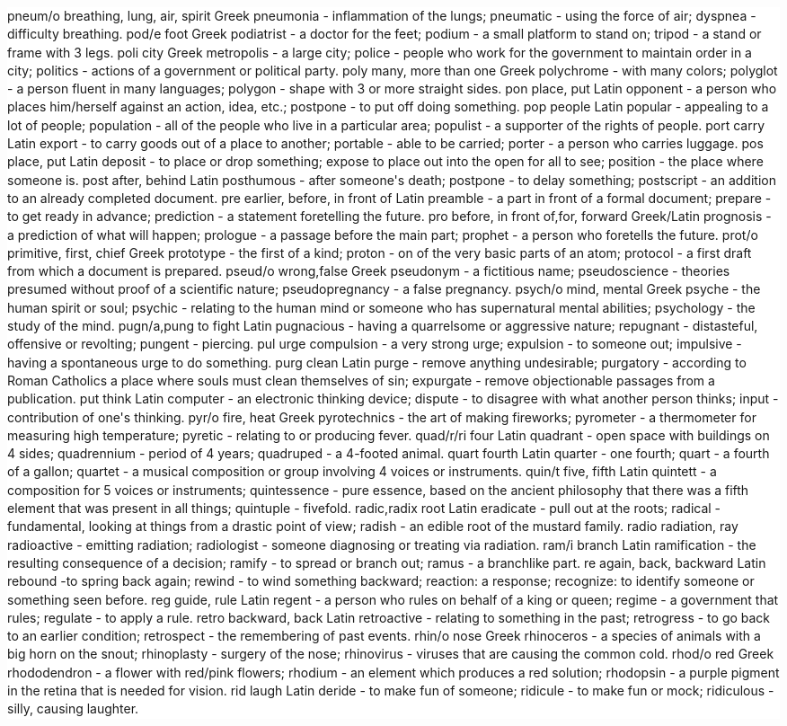 pneum/o breathing, lung, air, spirit Greek pneumonia - inflammation of the lungs; pneumatic - using the force of air; dyspnea - difficulty breathing.
pod/e foot Greek podiatrist - a doctor for the feet; podium - a small platform to stand on; tripod - a stand or frame with 3 legs.
poli city Greek metropolis - a large city; police - people who work for the government to maintain order in a city; politics - actions of a government or political party.
poly many, more than one Greek polychrome - with many colors; polyglot - a person fluent in many languages; polygon - shape with 3 or more straight sides.
pon place, put Latin opponent - a person who places him/herself against an action, idea, etc.; postpone - to put off doing something.
pop people Latin popular - appealing to a lot of people; population - all of the people who live in a particular area; populist - a supporter of the rights of people.
port carry Latin export - to carry goods out of a place to another; portable - able to be carried; porter - a person who carries luggage.
pos place, put Latin deposit - to place or drop something; expose to place out into the open for all to see; position - the place where someone is.
post after, behind Latin posthumous - after someone's death; postpone - to delay something; postscript - an addition to an already completed document.
pre earlier, before, in front of Latin preamble - a part in front of a formal document; prepare - to get ready in advance; prediction - a statement foretelling the future.
pro before, in front of,for, forward Greek/Latin prognosis - a prediction of what will happen; prologue - a passage before the main part; prophet - a person who foretells the future.
prot/o primitive, first, chief Greek prototype - the first of a kind; proton - on of the very basic parts of an atom; protocol - a first draft from which a document is prepared.
pseud/o wrong,false Greek pseudonym - a fictitious name; pseudoscience - theories presumed without proof of a scientific nature; pseudopregnancy - a false pregnancy.
psych/o mind, mental Greek psyche - the human spirit or soul; psychic - relating to the human mind or someone who has supernatural mental abilities; psychology - the study of the mind.
pugn/a,pung to fight Latin pugnacious - having a quarrelsome or aggressive nature; repugnant - distasteful, offensive or revolting; pungent - piercing.
pul urge compulsion - a very strong urge; expulsion - to someone out; impulsive - having a spontaneous urge to do something.
purg clean Latin purge - remove anything undesirable; purgatory - according to Roman Catholics a place where souls must clean themselves of sin; expurgate - remove objectionable passages from a publication.
put think Latin computer - an electronic thinking device; dispute - to disagree with what another person thinks; input - contribution of one's thinking.
pyr/o fire, heat Greek pyrotechnics - the art of making fireworks; pyrometer - a thermometer for measuring high temperature; pyretic - relating to or producing fever.
quad/r/ri four Latin quadrant - open space with buildings on 4 sides; quadrennium - period of 4 years; quadruped - a 4-footed animal.
quart fourth Latin quarter - one fourth; quart - a fourth of a gallon; quartet - a musical composition or group involving 4 voices or instruments.
quin/t five, fifth Latin quintett - a composition for 5 voices or instruments; quintessence - pure essence, based on the ancient philosophy that there was a fifth element that was present in all things; quintuple - fivefold.
radic,radix root Latin eradicate - pull out at the roots; radical - fundamental, looking at things from a drastic point of view; radish - an edible root of the mustard family.
radio radiation, ray radioactive - emitting radiation; radiologist - someone diagnosing or treating via radiation.
ram/i branch Latin ramification - the resulting consequence of a decision; ramify - to spread or branch out; ramus - a branchlike part.
re again, back, backward Latin rebound -to spring back again; rewind - to wind something backward; reaction: a response; recognize: to identify someone or something seen before.
reg guide, rule Latin regent - a person who rules on behalf of a king or queen; regime - a government that rules; regulate - to apply a rule.
retro backward, back Latin retroactive - relating to something in the past; retrogress - to go back to an earlier condition; retrospect - the remembering of past events.
rhin/o nose Greek rhinoceros - a species of animals with a big horn on the snout; rhinoplasty - surgery of the nose; rhinovirus - viruses that are causing the common cold.
rhod/o red Greek rhododendron - a flower with red/pink flowers; rhodium - an element which produces a red solution; rhodopsin - a purple pigment in the retina that is needed for vision.
rid laugh Latin deride - to make fun of someone; ridicule - to make fun or mock; ridiculous - silly, causing laughter.